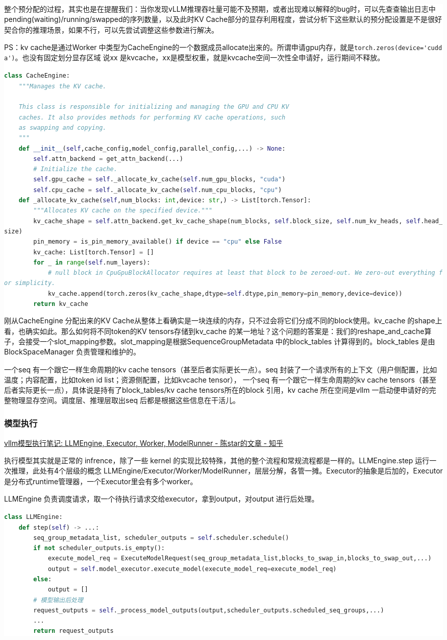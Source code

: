 
整个预分配的过程，其实也是在提醒我们：当你发现vLLM推理吞吐量可能不及预期，或者出现难以解释的bug时，可以先查查输出日志中pending(waiting)/running/swapped的序列数量，以及此时KV Cache部分的显存利用程度，尝试分析下这些默认的预分配设置是不是很好契合你的推理场景，如果不行，可以先尝试调整这些参数进行解决。

PS：kv cache是通过Worker 中类型为CacheEngine的一个数据成员allocate出来的。所谓申请gpu内存，就是`torch.zeros(device='cudda')`。也没有固定划分显存区域 说xx 是kvcache，xx是模型权重，就是kvcache空间一次性全申请好，运行期间不释放。

```python
class CacheEngine:
    """Manages the KV cache.

    This class is responsible for initializing and managing the GPU and CPU KV
    caches. It also provides methods for performing KV cache operations, such
    as swapping and copying.
    """
    def __init__(self,cache_config,model_config,parallel_config,...) -> None:
        self.attn_backend = get_attn_backend(...)
        # Initialize the cache.
        self.gpu_cache = self._allocate_kv_cache(self.num_gpu_blocks, "cuda")
        self.cpu_cache = self._allocate_kv_cache(self.num_cpu_blocks, "cpu")
    def _allocate_kv_cache(self,num_blocks: int,device: str,) -> List[torch.Tensor]:
        """Allocates KV cache on the specified device."""
        kv_cache_shape = self.attn_backend.get_kv_cache_shape(num_blocks, self.block_size, self.num_kv_heads, self.head_size)
        pin_memory = is_pin_memory_available() if device == "cpu" else False
        kv_cache: List[torch.Tensor] = []
        for _ in range(self.num_layers):
            # null block in CpuGpuBlockAllocator requires at least that block to be zeroed-out. We zero-out everything for simplicity.
            kv_cache.append(torch.zeros(kv_cache_shape,dtype=self.dtype,pin_memory=pin_memory,device=device))                        
        return kv_cache
```

刚从CacheEngine 分配出来的KV Cache从整体上看确实是一块连续的内存，只不过会将它们分成不同的block使用。kv_cache 的shape上看，也确实如此。那么如何将不同token的KV tensors存储到kv_cache 的某一地址？这个问题的答案是：我们的reshape_and_cache算子，会接受一个slot_mapping参数。slot_mapping是根据SequenceGroupMetadata 中的block_tables 计算得到的。block_tables 是由BlockSpaceManager 负责管理和维护的。

一个seq 有一个跟它一样生命周期的kv cache tensors（甚至后者实际更长一点）。seq 封装了一个请求所有的上下文（用户侧配置，比如温度；内容配置，比如token id list；资源侧配置，比如kvcache tensor）， 一个seq 有一个跟它一样生命周期的kv cache tensors（甚至后者实际更长一点），具体说是持有了block_tables/kv cache tensors所在的block 引用，kv cache 所在空间是vllm 一启动便申请好的完整物理显存空间。调度层、推理层取出seq 后都是根据这些信息在干活儿。

### 模型执行

[vllm模型执行笔记: LLMEngine, Executor, Worker, ModelRunner - 陈star的文章 - 知乎](https://zhuanlan.zhihu.com/p/706685260)

执行模型其实就是正常的 infrence，除了一些 kernel 的实现比较特殊，其他的整个流程和常规流程都是一样的。LLMEngine.step  运行一次推理，此处有4个层级的概念 LLMEngine/Executor/Worker/ModelRunner，层层分解，各管一摊。Executor的抽象是后加的，Executor是分布式runtime管理器，一个Executor里会有多个worker。

LLMEngine 负责调度请求，取一个待执行请求交给executor，拿到output，对output 进行后处理。

```python
class LLMEngine:
    def step(self) -> ...:
        seq_group_metadata_list, scheduler_outputs = self.scheduler.schedule()
        if not scheduler_outputs.is_empty():
            execute_model_req = ExecuteModelRequest(seq_group_metadata_list,blocks_to_swap_in,blocks_to_swap_out,...)
            output = self.model_executor.execute_model(execute_model_req=execute_model_req)
        else:
            output = []
        # 模型输出后处理
        request_outputs = self._process_model_outputs(output,scheduler_outputs.scheduled_seq_groups,...)
        ...
        return request_outputs    
```